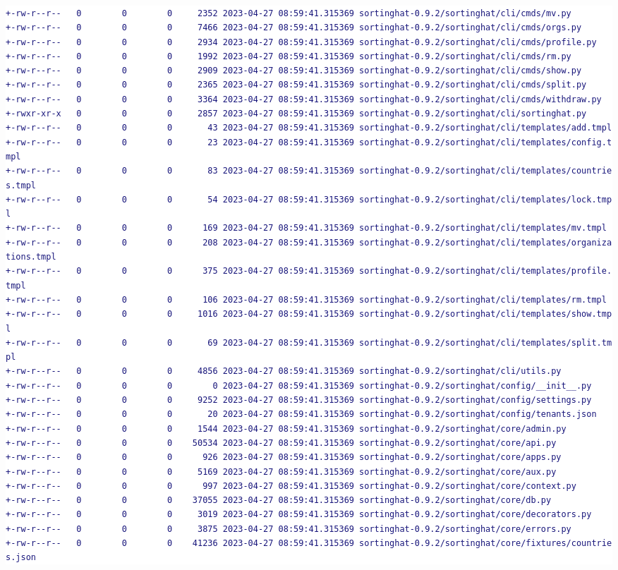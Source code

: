 ```diff
+-rw-r--r--   0        0        0     2352 2023-04-27 08:59:41.315369 sortinghat-0.9.2/sortinghat/cli/cmds/mv.py
+-rw-r--r--   0        0        0     7466 2023-04-27 08:59:41.315369 sortinghat-0.9.2/sortinghat/cli/cmds/orgs.py
+-rw-r--r--   0        0        0     2934 2023-04-27 08:59:41.315369 sortinghat-0.9.2/sortinghat/cli/cmds/profile.py
+-rw-r--r--   0        0        0     1992 2023-04-27 08:59:41.315369 sortinghat-0.9.2/sortinghat/cli/cmds/rm.py
+-rw-r--r--   0        0        0     2909 2023-04-27 08:59:41.315369 sortinghat-0.9.2/sortinghat/cli/cmds/show.py
+-rw-r--r--   0        0        0     2365 2023-04-27 08:59:41.315369 sortinghat-0.9.2/sortinghat/cli/cmds/split.py
+-rw-r--r--   0        0        0     3364 2023-04-27 08:59:41.315369 sortinghat-0.9.2/sortinghat/cli/cmds/withdraw.py
+-rwxr-xr-x   0        0        0     2857 2023-04-27 08:59:41.315369 sortinghat-0.9.2/sortinghat/cli/sortinghat.py
+-rw-r--r--   0        0        0       43 2023-04-27 08:59:41.315369 sortinghat-0.9.2/sortinghat/cli/templates/add.tmpl
+-rw-r--r--   0        0        0       23 2023-04-27 08:59:41.315369 sortinghat-0.9.2/sortinghat/cli/templates/config.tmpl
+-rw-r--r--   0        0        0       83 2023-04-27 08:59:41.315369 sortinghat-0.9.2/sortinghat/cli/templates/countries.tmpl
+-rw-r--r--   0        0        0       54 2023-04-27 08:59:41.315369 sortinghat-0.9.2/sortinghat/cli/templates/lock.tmpl
+-rw-r--r--   0        0        0      169 2023-04-27 08:59:41.315369 sortinghat-0.9.2/sortinghat/cli/templates/mv.tmpl
+-rw-r--r--   0        0        0      208 2023-04-27 08:59:41.315369 sortinghat-0.9.2/sortinghat/cli/templates/organizations.tmpl
+-rw-r--r--   0        0        0      375 2023-04-27 08:59:41.315369 sortinghat-0.9.2/sortinghat/cli/templates/profile.tmpl
+-rw-r--r--   0        0        0      106 2023-04-27 08:59:41.315369 sortinghat-0.9.2/sortinghat/cli/templates/rm.tmpl
+-rw-r--r--   0        0        0     1016 2023-04-27 08:59:41.315369 sortinghat-0.9.2/sortinghat/cli/templates/show.tmpl
+-rw-r--r--   0        0        0       69 2023-04-27 08:59:41.315369 sortinghat-0.9.2/sortinghat/cli/templates/split.tmpl
+-rw-r--r--   0        0        0     4856 2023-04-27 08:59:41.315369 sortinghat-0.9.2/sortinghat/cli/utils.py
+-rw-r--r--   0        0        0        0 2023-04-27 08:59:41.315369 sortinghat-0.9.2/sortinghat/config/__init__.py
+-rw-r--r--   0        0        0     9252 2023-04-27 08:59:41.315369 sortinghat-0.9.2/sortinghat/config/settings.py
+-rw-r--r--   0        0        0       20 2023-04-27 08:59:41.315369 sortinghat-0.9.2/sortinghat/config/tenants.json
+-rw-r--r--   0        0        0     1544 2023-04-27 08:59:41.315369 sortinghat-0.9.2/sortinghat/core/admin.py
+-rw-r--r--   0        0        0    50534 2023-04-27 08:59:41.315369 sortinghat-0.9.2/sortinghat/core/api.py
+-rw-r--r--   0        0        0      926 2023-04-27 08:59:41.315369 sortinghat-0.9.2/sortinghat/core/apps.py
+-rw-r--r--   0        0        0     5169 2023-04-27 08:59:41.315369 sortinghat-0.9.2/sortinghat/core/aux.py
+-rw-r--r--   0        0        0      997 2023-04-27 08:59:41.315369 sortinghat-0.9.2/sortinghat/core/context.py
+-rw-r--r--   0        0        0    37055 2023-04-27 08:59:41.315369 sortinghat-0.9.2/sortinghat/core/db.py
+-rw-r--r--   0        0        0     3019 2023-04-27 08:59:41.315369 sortinghat-0.9.2/sortinghat/core/decorators.py
+-rw-r--r--   0        0        0     3875 2023-04-27 08:59:41.315369 sortinghat-0.9.2/sortinghat/core/errors.py
+-rw-r--r--   0        0        0    41236 2023-04-27 08:59:41.315369 sortinghat-0.9.2/sortinghat/core/fixtures/countries.json
```